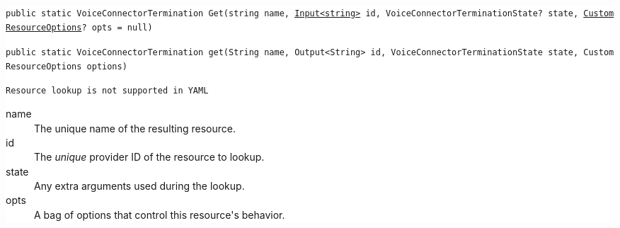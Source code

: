 <div>
<pulumi-choosable type="language" values="csharp">
<div class="highlight"><pre class="chroma"><code class="language-csharp" data-lang="csharp"><span class="k">public static </span><span class="nx">VoiceConnectorTermination</span><span class="nf"> Get</span><span class="p">(</span><span class="nx">string</span><span class="p"> </span><span class="nx">name<span class="p">,</span> <span class="nx"><a href="/docs/reference/pkg/dotnet/Pulumi/Pulumi.Input-1.html">Input&lt;string&gt;</a></span><span class="p"> </span><span class="nx">id<span class="p">,</span> <span class="nx">VoiceConnectorTerminationState</span><span class="p">? </span><span class="nx">state<span class="p">,</span> <span class="nx"><a href="/docs/reference/pkg/dotnet/Pulumi/Pulumi.CustomResourceOptions.html">CustomResourceOptions</a></span><span class="p">? </span><span class="nx">opts = null<span class="p">)</span></code></pre></div>
</pulumi-choosable>
</div>

<div>
<pulumi-choosable type="language" values="java">
<div class="highlight"><pre class="chroma"><code class="language-java" data-lang="java"><span class="k">public static </span><span class="nx">VoiceConnectorTermination</span><span class="nf"> get</span><span class="p">(</span><span class="nx">String</span><span class="p"> </span><span class="nx">name<span class="p">,</span> <span class="nx">Output&lt;String&gt;</span><span class="p"> </span><span class="nx">id<span class="p">,</span> <span class="nx">VoiceConnectorTerminationState</span><span class="p"> </span><span class="nx">state<span class="p">,</span> <span class="nx">CustomResourceOptions</span><span class="p"> </span><span class="nx">options<span class="p">)</span></code></pre></div>
</pulumi-choosable>
</div>

<div>
<pulumi-choosable type="language" values="yaml">
<div class="highlight"><pre class="chroma"><code class="language-yaml" data-lang="yaml">Resource lookup is not supported in YAML</code></pre></div>
</pulumi-choosable>
</div>

<div>
<pulumi-choosable type="language" values="javascript,typescript">

<dl class="resources-properties">
    <dt class="property-required" title="Required">
        <span>name</span>
        <span class="property-indicator"></span>
    </dt>
    <dd>The unique name of the resulting resource.</dd>
    <dt class="property-required" title="Required">
        <span>id</span>
        <span class="property-indicator"></span>
    </dt>
    <dd>The <em>unique</em> provider ID of the resource to lookup.</dd>
    <dt class="property-optional" title="Optional">
        <span>state</span>
        <span class="property-indicator"></span>
    </dt>
    <dd>Any extra arguments used during the lookup.</dd>
    <dt class="property-optional" title="Optional">
        <span>opts</span>
        <span class="property-indicator"></span>
    </dt>
    <dd>A bag of options that control this resource's behavior.</dd>
</dl>
